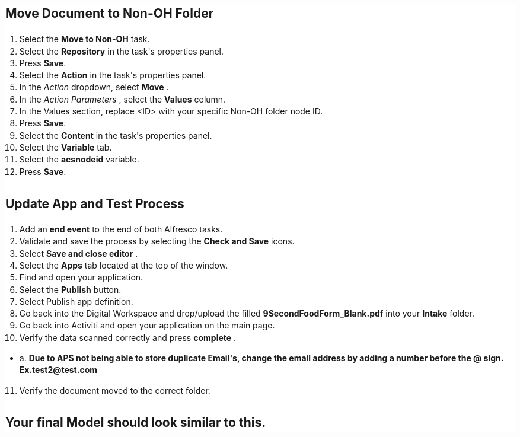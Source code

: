 ## Move Document to Non-OH Folder

1.  Select the **Move to Non-OH** task.
2.  Select the **Repository** in the task's properties panel.
3.  Press **Save**.
4.  Select the **Action** in the task's properties panel.
5.  In the _Action_ dropdown, select **Move** .
6.  In the _Action Parameters_ , select the **Values** column.
7.  In the Values section, replace &lt;ID&gt; with your specific Non-OH folder node ID.
8.  Press **Save**.
9.  Select the **Content** in the task's properties panel.
10.  Select the **Variable** tab.
11.  Select the **acsnodeid** variable.
12.  Press **Save**.

## Update App and Test Process

1.  Add an **end event** to the end of both Alfresco tasks.
2.  Validate and save the process by selecting the **Check and Save** icons.
3.  Select **Save and close editor** .
4.  Select the **Apps** tab located at the top of the window.
5.  Find and open your application.
6.  Select the **Publish** button.
7.  Select Publish app definition.
8.  Go back into the Digital Workspace and drop/upload the filled **9SecondFoodForm\_Blank.pdf** into your **Intake** folder.
9.  Go back into Activiti and open your application on the main page.
10.  Verify the data scanned correctly and press **complete** .
- a.  **Due to APS not being able to store duplicate Email's, change the email address by adding a number before the @ sign. Ex.test2@test.com**
11.  Verify the document moved to the correct folder.

## Your final Model should look similar to this.

